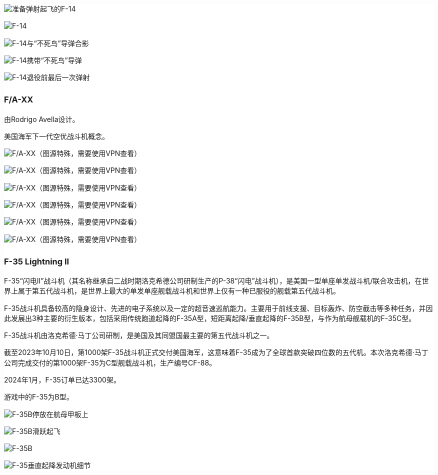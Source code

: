 ![准备弹射起飞的F-14](https://theaviationist.com/wp-content/uploads/2013/03/F-14D-VF-2-CAG.jpg)

![F-14](https://i0.wp.com/www.cavok.com.br/blog/wp-content/uploads/2015/05/11255661_10205430109809639_972128824_o.jpg)

![F-14与“不死鸟”导弹合影](https://theaviationgeekclub.com/wp-content/uploads/2018/04/F-14-Tomcat-Six-on-six.jpg)

![F-14携带“不死鸟”导弹](https://fly.historicwings.com/wp-content/uploads/2012/09/HighFlight-F-14-2.jpg)

![F-14退役前最后一次弹射](https://www.defencetalk.com/military/photos/f-14-tomcat-fighters-final-deployment-us-navy.18279/full?d=1514054730)

### F/A-XX

由Rodrigo Avella设计。

美国海军下一代空优战斗机概念。

![F/A-XX（图源特殊，需要使用VPN查看）](https://cdnb.artstation.com/p/assets/images/images/051/443/207/4k/rodrigo-avella-00-1.jpg?1657296565)

![F/A-XX（图源特殊，需要使用VPN查看）](https://cdnb.artstation.com/p/assets/images/images/051/337/431/4k/rodrigo-avella-12.jpg?1657042356)

![F/A-XX（图源特殊，需要使用VPN查看）](https://cdna.artstation.com/p/assets/images/images/051/337/436/4k/rodrigo-avella-13.jpg?1657042366)

![F/A-XX（图源特殊，需要使用VPN查看）](https://cdnb.artstation.com/p/assets/images/images/065/624/637/4k/rodrigo-avella-27.jpg?1690833184)

![F/A-XX（图源特殊，需要使用VPN查看）](https://cdna.artstation.com/p/assets/images/images/051/337/456/4k/rodrigo-avella-17.jpg?1657042393)

![F/A-XX（图源特殊，需要使用VPN查看）](https://cdnb.artstation.com/p/assets/images/images/051/337/451/4k/rodrigo-avella-16.jpg?1657042387)

### F-35 Lightning II

F-35“闪电Ⅱ”战斗机（其名称继承自二战时期洛克希德公司研制生产的P-38“闪电”战斗机），是美国一型单座单发战斗机/联合攻击机，在世界上属于第五代战斗机，是世界上最大的单发单座舰载战斗机和世界上仅有一种已服役的舰载第五代战斗机。

F-35战斗机具备较高的隐身设计、先进的电子系统以及一定的超音速巡航能力。主要用于前线支援、目标轰炸、防空截击等多种任务，并因此发展出3种主要的衍生版本，包括采用传统跑道起降的F-35A型，短距离起降/垂直起降的F-35B型，与作为航母舰载机的F-35C型。

F-35战斗机由洛克希德·马丁公司研制，是美国及其同盟国最主要的第五代战斗机之一。

截至2023年10月10日，第1000架F-35战斗机正式交付美国海军，这意味着F-35成为了全球首款突破四位数的五代机。本次洛克希德·马丁公司完成交付的第1000架F-35为C型舰载战斗机，生产编号CF-88。

2024年1月，F-35订单已达3300架。

游戏中的F-35为B型。

![F-35B停放在航母甲板上](https://ts1.cn.mm.bing.net/th/id/R-C.f8a5a9498d71ef65919050bdf74610c4?rik=8CtND7TQOSXQeg&riu=http%3a%2f%2fwallup.net%2fwp-content%2fuploads%2f2016%2f01%2f263036-military_aircraft-military-United_States_Navy-Lockheed_Martin_F-35_Lightning_II.jpg&ehk=EjfY07EMRRTbjWYt%2fgRRa2kHOtv3qCft1NLvcO2dgq4%3d&risl=&pid=ImgRaw&r=0)

![F-35B滑跃起飞](https://images04.military.com/sites/default/files/media/equipment/military-aircraft/f-35b-lightning-ii/2014/02/f-35b-lightning-ii_008.jpg)

![F-35B](https://ts1.cn.mm.bing.net/th/id/R-C.dd926351cd89c19ea9c01cf45024c228?rik=c5vq0g7ID%2fmh7w&riu=http%3a%2f%2faviationphotodigest.com%2fwp-content%2fuploads%2f2018%2f09%2fF35B-COMBAT-8.jpg&ehk=IsdGJC0zIwIORg2hZ5%2bCSpBxMCLwmjBKIlAgLSnvU5I%3d&risl=&pid=ImgRaw&r=0)

![F-35垂直起降发动机细节](https://i0.wp.com/reseauinternational.net/wp-content/uploads/2013/10/lockheed_martin_f-35b.jpg?w=1600&ssl=1)
